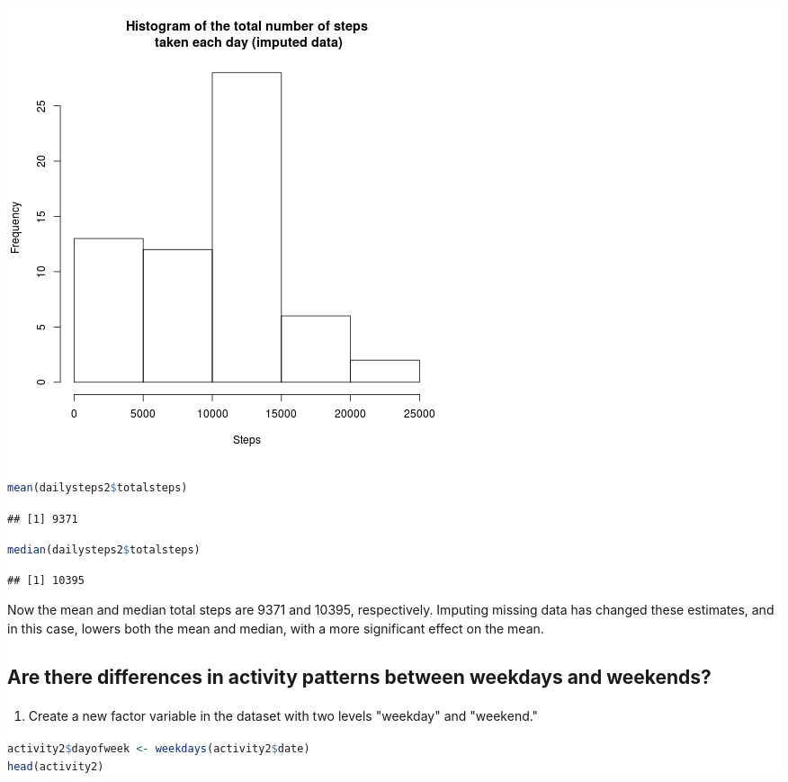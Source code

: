 ![plot of chunk unnamed-chunk-13](figure/unnamed-chunk-13.png) 

```r
mean(dailysteps2$totalsteps)
```

```
## [1] 9371
```

```r
median(dailysteps2$totalsteps)
```

```
## [1] 10395
```

Now the mean and median total steps are 9371 and 10395,
respectively.  Imputing missing data has changed these
estimates, and in this case, lowers both the mean and 
median, with a more significant effect on the mean.

## Are there differences in activity patterns between weekdays and weekends?
1) Create a new factor variable in the dataset with 
two levels "weekday" and "weekend."

```r
activity2$dayofweek <- weekdays(activity2$date)
head(activity2)
```
